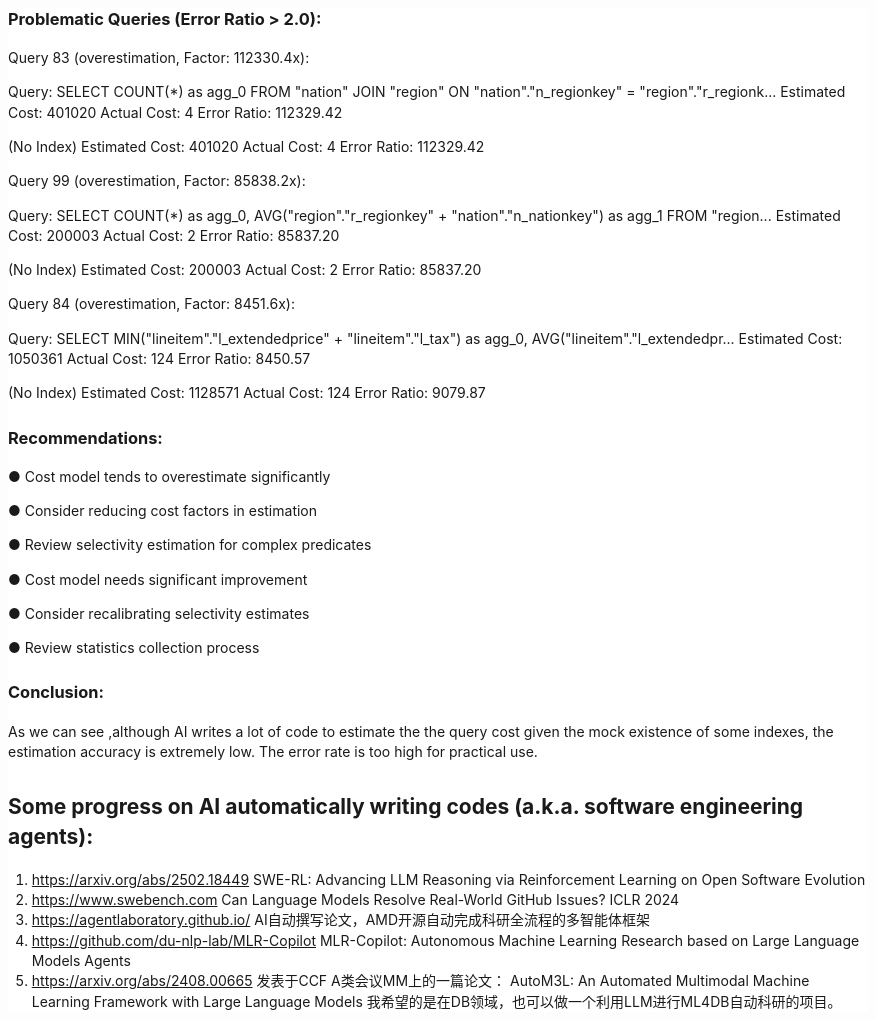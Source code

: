 ### Problematic Queries (Error Ratio > 2.0):
Query 83 (overestimation, Factor: 112330.4x):

Query: SELECT COUNT(*) as agg_0 FROM "nation" JOIN "region" ON "nation"."n_regionkey" = "region"."r_regionk...
Estimated Cost: 401020 Actual Cost: 4 Error Ratio: 112329.42

(No Index) Estimated Cost: 401020 Actual Cost: 4 Error Ratio: 112329.42


Query 99 (overestimation, Factor: 85838.2x):

Query: SELECT COUNT(*) as agg_0, AVG("region"."r_regionkey" + "nation"."n_nationkey") as agg_1 FROM "region...
Estimated Cost: 200003 Actual Cost: 2 Error Ratio: 85837.20

(No Index) Estimated Cost: 200003 Actual Cost: 2 Error Ratio: 85837.20

Query 84 (overestimation, Factor: 8451.6x):

Query: SELECT MIN("lineitem"."l_extendedprice" + "lineitem"."l_tax") as agg_0, AVG("lineitem"."l_extendedpr...
Estimated Cost: 1050361 Actual Cost: 124 Error Ratio: 8450.57

(No Index) Estimated Cost: 1128571 Actual Cost: 124 Error Ratio: 9079.87

### Recommendations:

● Cost model tends to overestimate significantly

● Consider reducing cost factors in estimation

● Review selectivity estimation for complex predicates

● Cost model needs significant improvement

● Consider recalibrating selectivity estimates

● Review statistics collection process

### Conclusion:
As we can see ,although AI writes a lot of code to estimate the the query cost given the mock existence of some indexes, the estimation accuracy is extremely low. The error rate is too high for practical use.


## Some progress on AI automatically writing codes (a.k.a. software engineering agents):
1. https://arxiv.org/abs/2502.18449 
SWE-RL: Advancing LLM Reasoning via Reinforcement Learning on Open Software Evolution
2. https://www.swebench.com
Can Language Models Resolve Real-World GitHub Issues?
ICLR 2024
3. https://agentlaboratory.github.io/
AI自动撰写论文，AMD开源自动完成科研全流程的多智能体框架
4. https://github.com/du-nlp-lab/MLR-Copilot
MLR-Copilot: Autonomous Machine Learning Research based on Large Language Models Agents
5. https://arxiv.org/abs/2408.00665
发表于CCF A类会议MM上的一篇论文：
AutoM3L: An Automated Multimodal Machine Learning Framework with Large Language Models
我希望的是在DB领域，也可以做一个利用LLM进行ML4DB自动科研的项目。
